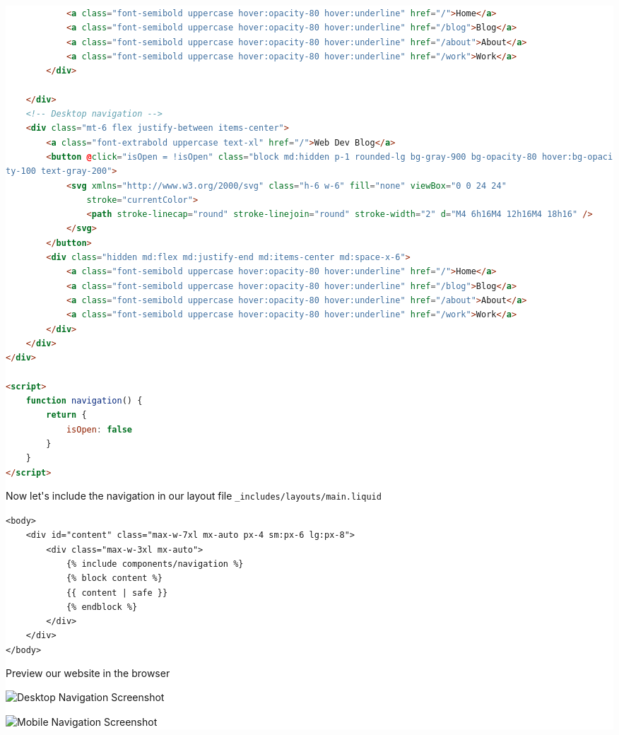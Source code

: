 ```html
            <a class="font-semibold uppercase hover:opacity-80 hover:underline" href="/">Home</a>
            <a class="font-semibold uppercase hover:opacity-80 hover:underline" href="/blog">Blog</a>
            <a class="font-semibold uppercase hover:opacity-80 hover:underline" href="/about">About</a>
            <a class="font-semibold uppercase hover:opacity-80 hover:underline" href="/work">Work</a>
        </div>

    </div>
    <!-- Desktop navigation -->
    <div class="mt-6 flex justify-between items-center">
        <a class="font-extrabold uppercase text-xl" href="/">Web Dev Blog</a>
        <button @click="isOpen = !isOpen" class="block md:hidden p-1 rounded-lg bg-gray-900 bg-opacity-80 hover:bg-opacity-100 text-gray-200">
            <svg xmlns="http://www.w3.org/2000/svg" class="h-6 w-6" fill="none" viewBox="0 0 24 24"
                stroke="currentColor">
                <path stroke-linecap="round" stroke-linejoin="round" stroke-width="2" d="M4 6h16M4 12h16M4 18h16" />
            </svg>
        </button>
        <div class="hidden md:flex md:justify-end md:items-center md:space-x-6">
            <a class="font-semibold uppercase hover:opacity-80 hover:underline" href="/">Home</a>
            <a class="font-semibold uppercase hover:opacity-80 hover:underline" href="/blog">Blog</a>
            <a class="font-semibold uppercase hover:opacity-80 hover:underline" href="/about">About</a>
            <a class="font-semibold uppercase hover:opacity-80 hover:underline" href="/work">Work</a>
        </div>
    </div>
</div>

<script>
    function navigation() {
        return {
            isOpen: false
        }
    }
</script>

```

Now let's include the navigation in our layout file `_includes/layouts/main.liquid`

```liquid
<body>
    <div id="content" class="max-w-7xl mx-auto px-4 sm:px-6 lg:px-8">
        <div class="max-w-3xl mx-auto">
            {% include components/navigation %}
            {% block content %}
            {{ content | safe }}
            {% endblock %}
        </div>
    </div>
</body>
```

Preview our website in the browser

![Desktop Navigation Screenshot](https://janowski.dev/assets/img/articles/screenshots/sc3.png)

![Mobile Navigation Screenshot](https://janowski.dev/assets/img/articles/screenshots/sc4.png)
